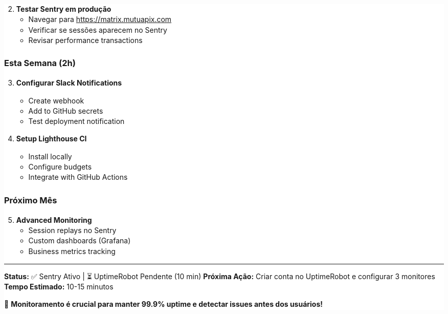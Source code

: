 2. **Testar Sentry em produção**
   - Navegar para https://matrix.mutuapix.com
   - Verificar se sessões aparecem no Sentry
   - Revisar performance transactions

### Esta Semana (2h)
3. **Configurar Slack Notifications**
   - Create webhook
   - Add to GitHub secrets
   - Test deployment notification

4. **Setup Lighthouse CI**
   - Install locally
   - Configure budgets
   - Integrate with GitHub Actions

### Próximo Mês
5. **Advanced Monitoring**
   - Session replays no Sentry
   - Custom dashboards (Grafana)
   - Business metrics tracking

---

**Status:** ✅ Sentry Ativo | ⏳ UptimeRobot Pendente (10 min)
**Próxima Ação:** Criar conta no UptimeRobot e configurar 3 monitores
**Tempo Estimado:** 10-15 minutos

🎯 **Monitoramento é crucial para manter 99.9% uptime e detectar issues antes dos usuários!**
